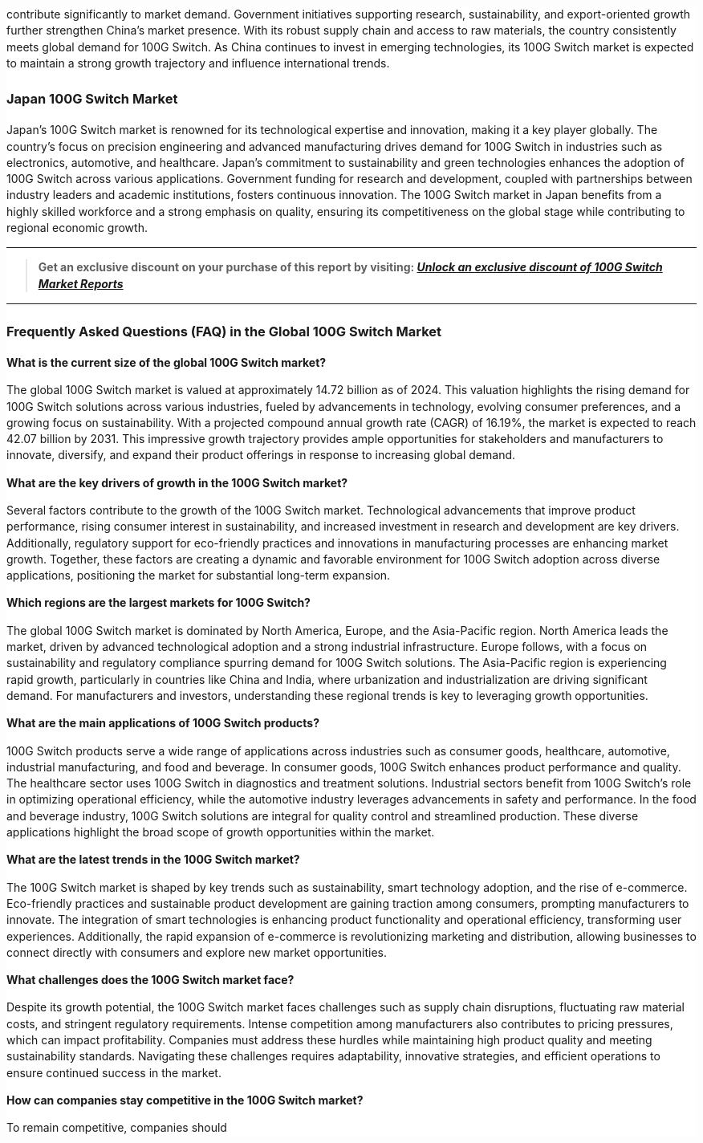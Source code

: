 contribute significantly to market demand. Government initiatives supporting research, sustainability, and export-oriented growth further strengthen China&rsquo;s market presence. With its robust supply chain and access to raw materials, the country consistently meets global demand for 100G Switch. As China continues to invest in emerging technologies, its 100G Switch market is expected to maintain a strong growth trajectory and influence international trends.</p><h3>Japan 100G Switch Market</h3><p>Japan&rsquo;s 100G Switch market is renowned for its technological expertise and innovation, making it a key player globally. The country&rsquo;s focus on precision engineering and advanced manufacturing drives demand for 100G Switch in industries such as electronics, automotive, and healthcare. Japan&rsquo;s commitment to sustainability and green technologies enhances the adoption of 100G Switch across various applications. Government funding for research and development, coupled with partnerships between industry leaders and academic institutions, fosters continuous innovation. The 100G Switch market in Japan benefits from a highly skilled workforce and a strong emphasis on quality, ensuring its competitiveness on the global stage while contributing to regional economic growth.</p><hr /><blockquote><p><strong>Get an exclusive discount on your purchase of this report by visiting: <em><a href="://marketresearchpulse.com/ask-for-discount/90587?utm_source=Github&amp;utm_medium=020">Unlock an exclusive discount of 100G Switch Market Reports</a></em>&nbsp;</strong></p></blockquote><hr /><h3>Frequently Asked Questions (FAQ) in the Global 100G Switch Market</h3><p><strong>What is the current size of the global 100G Switch market?</strong></p><p>The global 100G Switch market is valued at approximately 14.72 billion as of 2024. This valuation highlights the rising demand for 100G Switch solutions across various industries, fueled by advancements in technology, evolving consumer preferences, and a growing focus on sustainability. With a projected compound annual growth rate (CAGR) of 16.19%, the market is expected to reach 42.07 billion by 2031. This impressive growth trajectory provides ample opportunities for stakeholders and manufacturers to innovate, diversify, and expand their product offerings in response to increasing global demand.</p><p><strong>What are the key drivers of growth in the 100G Switch market?</strong></p><p>Several factors contribute to the growth of the 100G Switch market. Technological advancements that improve product performance, rising consumer interest in sustainability, and increased investment in research and development are key drivers. Additionally, regulatory support for eco-friendly practices and innovations in manufacturing processes are enhancing market growth. Together, these factors are creating a dynamic and favorable environment for 100G Switch adoption across diverse applications, positioning the market for substantial long-term expansion.</p><p><strong>Which regions are the largest markets for 100G Switch?</strong></p><p>The global 100G Switch market is dominated by North America, Europe, and the Asia-Pacific region. North America leads the market, driven by advanced technological adoption and a strong industrial infrastructure. Europe follows, with a focus on sustainability and regulatory compliance spurring demand for 100G Switch solutions. The Asia-Pacific region is experiencing rapid growth, particularly in countries like China and India, where urbanization and industrialization are driving significant demand. For manufacturers and investors, understanding these regional trends is key to leveraging growth opportunities.</p><p><strong>What are the main applications of 100G Switch products?</strong></p><p>100G Switch products serve a wide range of applications across industries such as consumer goods, healthcare, automotive, industrial manufacturing, and food and beverage. In consumer goods, 100G Switch enhances product performance and quality. The healthcare sector uses 100G Switch in diagnostics and treatment solutions. Industrial sectors benefit from 100G Switch&rsquo;s role in optimizing operational efficiency, while the automotive industry leverages advancements in safety and performance. In the food and beverage industry, 100G Switch solutions are integral for quality control and streamlined production. These diverse applications highlight the broad scope of growth opportunities within the market.</p><p><strong>What are the latest trends in the 100G Switch market?</strong></p><p>The 100G Switch market is shaped by key trends such as sustainability, smart technology adoption, and the rise of e-commerce. Eco-friendly practices and sustainable product development are gaining traction among consumers, prompting manufacturers to innovate. The integration of smart technologies is enhancing product functionality and operational efficiency, transforming user experiences. Additionally, the rapid expansion of e-commerce is revolutionizing marketing and distribution, allowing businesses to connect directly with consumers and explore new market opportunities.</p><p><strong>What challenges does the 100G Switch market face?</strong></p><p>Despite its growth potential, the 100G Switch market faces challenges such as supply chain disruptions, fluctuating raw material costs, and stringent regulatory requirements. Intense competition among manufacturers also contributes to pricing pressures, which can impact profitability. Companies must address these hurdles while maintaining high product quality and meeting sustainability standards. Navigating these challenges requires adaptability, innovative strategies, and efficient operations to ensure continued success in the market.</p><p><strong>How can companies stay competitive in the 100G Switch market?</strong></p><p>To remain competitive, companies should
